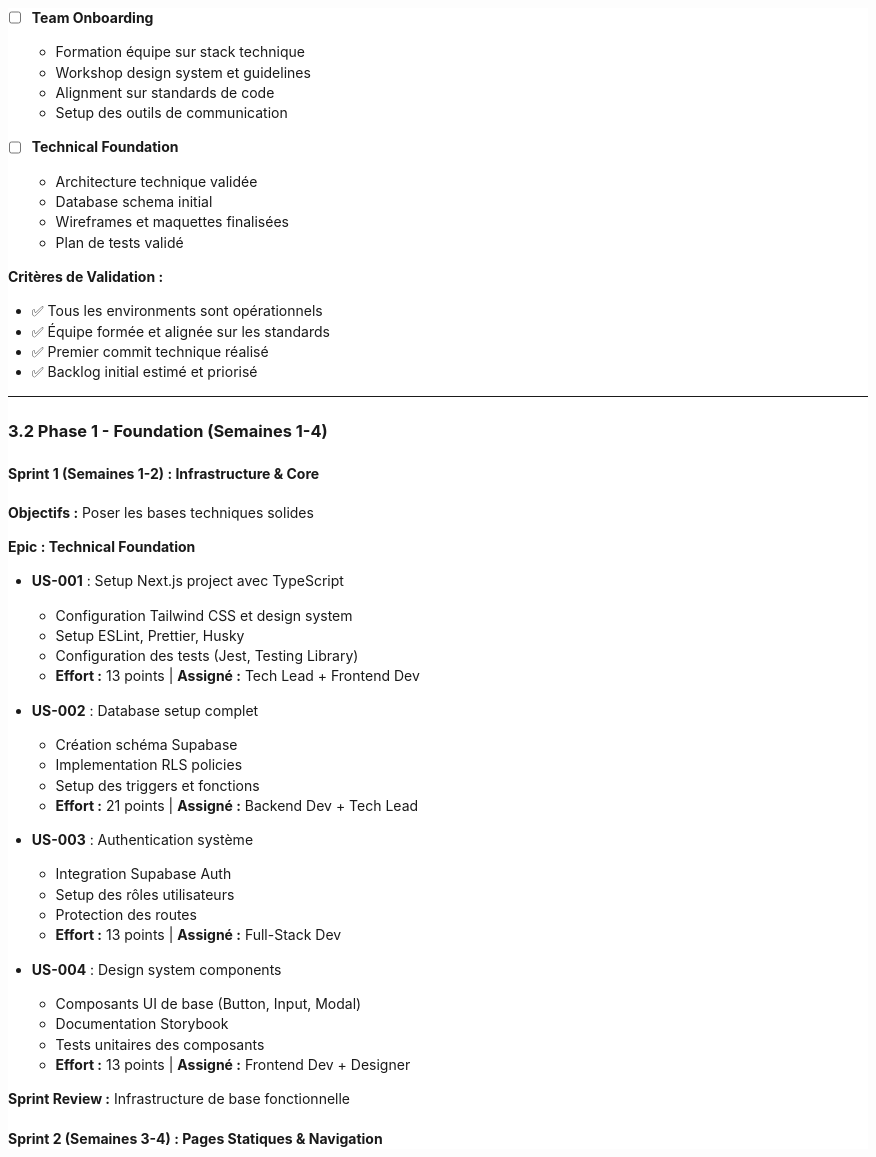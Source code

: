 - [ ] **Team Onboarding**
  - Formation équipe sur stack technique
  - Workshop design system et guidelines
  - Alignment sur standards de code
  - Setup des outils de communication

- [ ] **Technical Foundation**
  - Architecture technique validée
  - Database schema initial
  - Wireframes et maquettes finalisées
  - Plan de tests validé

**Critères de Validation :**
- ✅ Tous les environments sont opérationnels
- ✅ Équipe formée et alignée sur les standards
- ✅ Premier commit technique réalisé
- ✅ Backlog initial estimé et priorisé

---

### 3.2 Phase 1 - Foundation (Semaines 1-4)

#### Sprint 1 (Semaines 1-2) : Infrastructure & Core

**Objectifs :** Poser les bases techniques solides

**Epic : Technical Foundation**
- **US-001** : Setup Next.js project avec TypeScript
  - Configuration Tailwind CSS et design system
  - Setup ESLint, Prettier, Husky
  - Configuration des tests (Jest, Testing Library)
  - **Effort :** 13 points | **Assigné :** Tech Lead + Frontend Dev

- **US-002** : Database setup complet
  - Création schéma Supabase
  - Implementation RLS policies
  - Setup des triggers et fonctions
  - **Effort :** 21 points | **Assigné :** Backend Dev + Tech Lead

- **US-003** : Authentication système
  - Integration Supabase Auth
  - Setup des rôles utilisateurs
  - Protection des routes
  - **Effort :** 13 points | **Assigné :** Full-Stack Dev

- **US-004** : Design system components
  - Composants UI de base (Button, Input, Modal)
  - Documentation Storybook
  - Tests unitaires des composants
  - **Effort :** 13 points | **Assigné :** Frontend Dev + Designer

**Sprint Review :** Infrastructure de base fonctionnelle

#### Sprint 2 (Semaines 3-4) : Pages Statiques & Navigation
